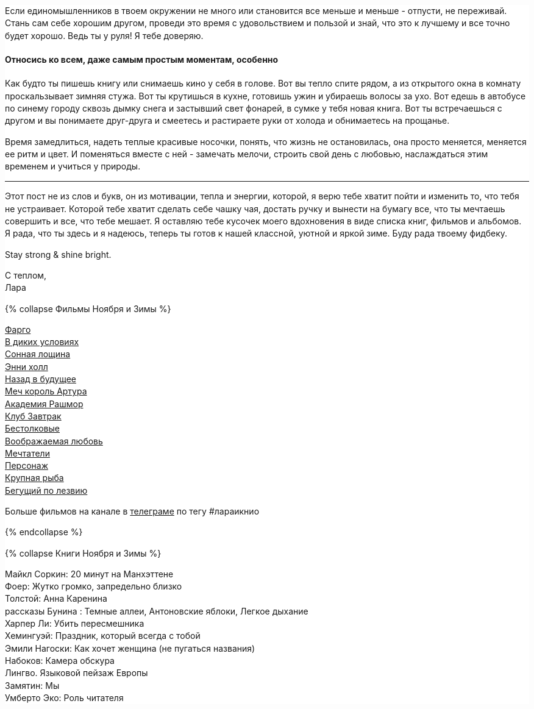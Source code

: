 Если единомышленников в твоем окружении не много или становится все меньше и меньше - отпусти, не переживай. Стань сам себе хорошим другом, проведи это время с удовольствием и пользой и знай, что это к лучшему и все точно будет хорошо. Ведь ты у руля! Я тебе доверяю. 

#### Относись ко всем, даже самым простым моментам, особенно
Как будто ты пишешь книгу или снимаешь кино у себя в голове.
Вот вы тепло спите рядом, а из открытого окна в комнату проскальзывает зимняя стужа. Вот ты крутишься в кухне, готовишь ужин и убираешь волосы за ухо. Вот едешь в автобусе по синему городу сквозь дымку снега и застывший свет фонарей, в сумке у тебя новая книга. Вот ты встречаешься с другом и вы понимаете друг-друга и смеетесь и растираете руки от холода и обнимаетесь на прощанье. 

Время замедлиться, надеть теплые красивые носочки, понять, что жизнь не остановилась, она просто меняется, меняется ее ритм и цвет. И поменяться вместе с ней - замечать мелочи, строить свой день с любовью, наслаждаться этим временем и учиться у природы.

---

Этот пост не из слов и букв, он из мотивации, тепла и энергии, которой, я верю тебе хватит пойти и изменить то, что тебя не устраивает. Которой тебе хватит сделать себе чашку чая, достать ручку и вынести на бумагу все, что ты мечтаешь совершить и все, что тебе мешает.
Я оставляю тебе кусочек моего вдохновения в виде списка книг, фильмов и альбомов. Я рада, что ты здесь и я надеюсь, теперь ты готов к нашей классной, уютной и яркой зиме. 
Буду рада твоему фидбеку.

Stay strong & shine bright.

C теплом,  
Лара

{% collapse Фильмы Ноября и Зимы %} 

[Фарго](https://www.kinopoisk.ru/film/fargo-1995-402/)  
[В диких условиях](https://www.kinopoisk.ru/film/v-dikikh-usloviyakh-2007-252626/)  
[Сонная лощина](https://www.kinopoisk.ru/film/sonnaya-loshhina-1999-5622/)  
[Энни холл](https://www.kinopoisk.ru/film/enni-kholl-1977-390/)  
[Назад в будущее](https://www.kinopoisk.ru/film/nazad-v-budushhee-1985-476/)  
[Меч король Артура](https://www.kinopoisk.ru/film/mech-korolya-artura-2017-824437/)   
[Академия Рашмор](https://www.kinopoisk.ru/film/akademiya-rashmor-1998-3586/)   
[Клуб Завтрак](https://www.kinopoisk.ru/film/klub-zavtrak-1985-21844/)  
[Бестолковые](https://www.kinopoisk.ru/film/bestolkovye-1995-9411/)  
[Воображаемая любовь](https://www.kinopoisk.ru/film/voobrazhaemaya-lyubov-2010-503657/)  
[Мечтатели](https://www.kinopoisk.ru/film/mechtateli-2003-8043/)  
[Персонаж](https://www.kinopoisk.ru/film/personazh-2006-93547/)  
[Крупная рыба](https://www.kinopoisk.ru/film/krupnaya-ryba-2003-9617/)  
[Бегущий по лезвию](https://www.kinopoisk.ru/film/begushchiy-po-lezviyu-1982-403/)  
 
Больше фильмов на канале в [телеграме](https://t.me/explorevryday) по тегу #лараикнио

{% endcollapse %}


{% collapse Книги Ноября и Зимы %} 

Майкл Соркин: 20 минут на Манхэттене  
Фоер: Жутко громко, запредельно близко  
Толстой: Анна Каренина  
рассказы Бунина : Темные аллеи, Антоновские яблоки, Легкое дыхание  
Харпер Ли: Убить пересмешника  
Хемингуэй: Праздник, который всегда с тобой  
Эмили Нагоски: Как хочет женщина (не пугаться названия)  
Набоков: Камера обскура  
Лингво. Языковой пейзаж Европы  
Замятин: Мы  
Умберто Эко: Роль читателя  
